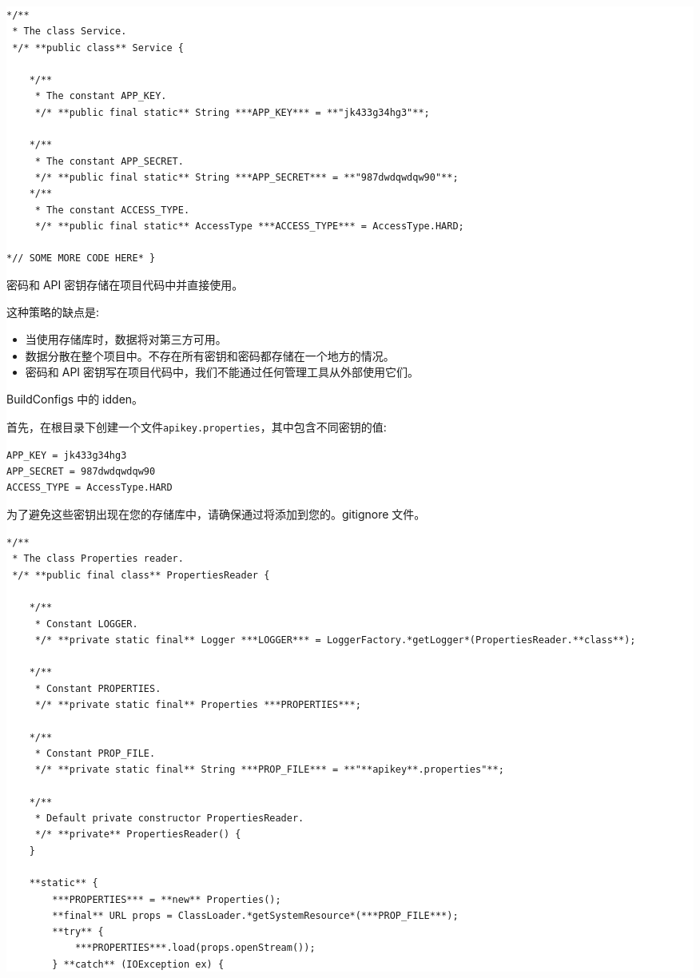 ```
*/**
 * The class Service.
 */* **public class** Service {

    */**
     * The constant APP_KEY.
     */* **public final static** String ***APP_KEY*** = **"jk433g34hg3"**;

    */**
     * The constant APP_SECRET.
     */* **public final static** String ***APP_SECRET*** = **"987dwdqwdqw90"**;
    */**
     * The constant ACCESS_TYPE.
     */* **public final static** AccessType ***ACCESS_TYPE*** = AccessType.HARD;

*// SOME MORE CODE HERE* }
```

密码和 API 密钥存储在项目代码中并直接使用。

这种策略的缺点是:

*   当使用存储库时，数据将对第三方可用。
*   数据分散在整个项目中。不存在所有密钥和密码都存储在一个地方的情况。
*   密码和 API 密钥写在项目代码中，我们不能通过任何管理工具从外部使用它们。

BuildConfigs 中的 idden。

首先，在根目录下创建一个文件`apikey.properties`，其中包含不同密钥的值:

```
APP_KEY = jk433g34hg3
APP_SECRET = 987dwdqwdqw90
ACCESS_TYPE = AccessType.HARD
```

为了避免这些密钥出现在您的存储库中，请确保通过将添加到您的。gitignore 文件。

```
*/**
 * The class Properties reader.
 */* **public final class** PropertiesReader {

    */**
     * Constant LOGGER.
     */* **private static final** Logger ***LOGGER*** = LoggerFactory.*getLogger*(PropertiesReader.**class**);

    */**
     * Constant PROPERTIES.
     */* **private static final** Properties ***PROPERTIES***;

    */**
     * Constant PROP_FILE.
     */* **private static final** String ***PROP_FILE*** = **"**apikey**.properties"**;

    */**
     * Default private constructor PropertiesReader.
     */* **private** PropertiesReader() {
    }

    **static** {
        ***PROPERTIES*** = **new** Properties();
        **final** URL props = ClassLoader.*getSystemResource*(***PROP_FILE***);
        **try** {
            ***PROPERTIES***.load(props.openStream());
        } **catch** (IOException ex) {
```